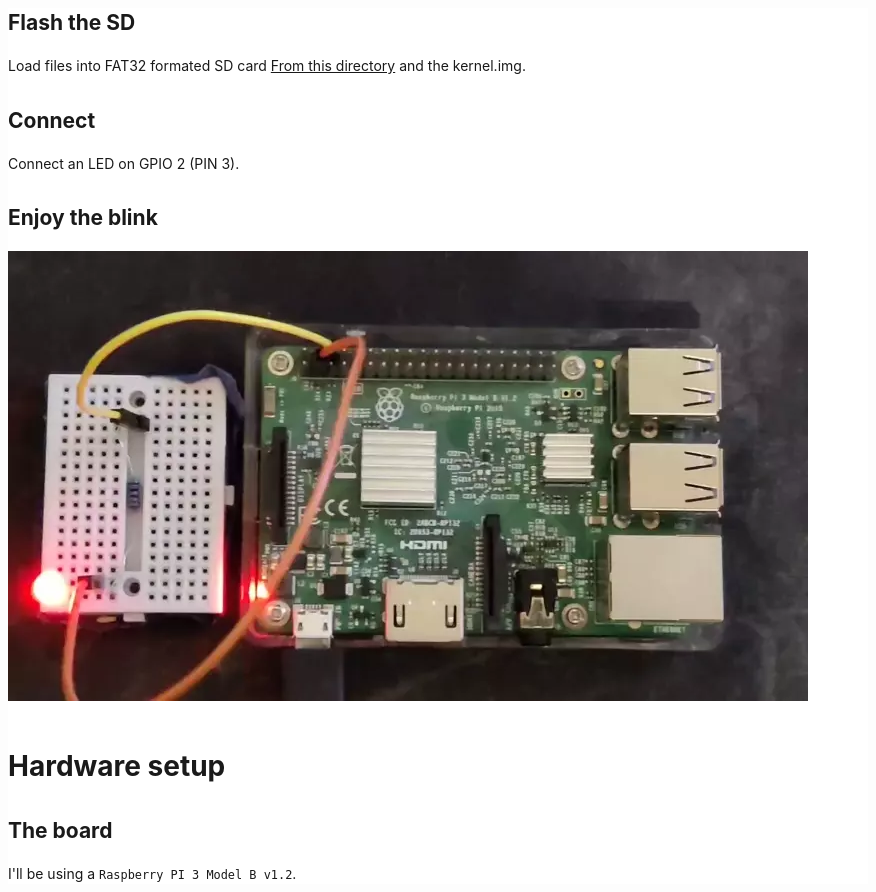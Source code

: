 ## Flash the SD
Load files into FAT32 formated SD card [From this directory](./to_push/) and the kernel.img.

## Connect
Connect an LED on GPIO 2 (PIN 3).

## Enjoy the blink
![./docs/images/BLINK.webp](./docs/images/BLINK.webp)

# Hardware setup
## The board
I'll be using a `Raspberry PI 3 Model B v1.2`.
